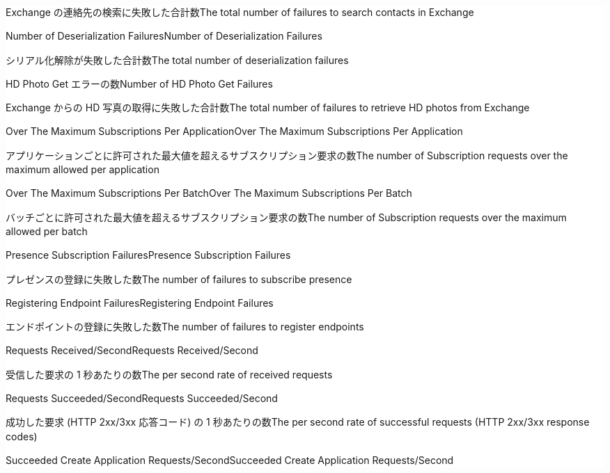 <td><p><span data-ttu-id="e9f7a-161">Exchange の連絡先の検索に失敗した合計数</span><span class="sxs-lookup"><span data-stu-id="e9f7a-161">The total number of failures to search contacts in Exchange</span></span></p></td>
</tr>
<tr class="even">
<td><p><span data-ttu-id="e9f7a-162">Number of Deserialization Failures</span><span class="sxs-lookup"><span data-stu-id="e9f7a-162">Number of Deserialization Failures</span></span></p></td>
<td><p><span data-ttu-id="e9f7a-163">シリアル化解除が失敗した合計数</span><span class="sxs-lookup"><span data-stu-id="e9f7a-163">The total number of deserialization failures</span></span></p></td>
</tr>
<tr class="odd">
<td><p><span data-ttu-id="e9f7a-164">HD Photo Get エラーの数</span><span class="sxs-lookup"><span data-stu-id="e9f7a-164">Number of HD Photo Get Failures</span></span></p></td>
<td><p><span data-ttu-id="e9f7a-165">Exchange からの HD 写真の取得に失敗した合計数</span><span class="sxs-lookup"><span data-stu-id="e9f7a-165">The total number of failures to retrieve HD photos from Exchange</span></span></p></td>
</tr>
<tr class="even">
<td><p><span data-ttu-id="e9f7a-166">Over The Maximum Subscriptions Per Application</span><span class="sxs-lookup"><span data-stu-id="e9f7a-166">Over The Maximum Subscriptions Per Application</span></span></p></td>
<td><p><span data-ttu-id="e9f7a-167">アプリケーションごとに許可された最大値を超えるサブスクリプション要求の数</span><span class="sxs-lookup"><span data-stu-id="e9f7a-167">The number of Subscription requests over the maximum allowed per application</span></span></p></td>
</tr>
<tr class="odd">
<td><p><span data-ttu-id="e9f7a-168">Over The Maximum Subscriptions Per Batch</span><span class="sxs-lookup"><span data-stu-id="e9f7a-168">Over The Maximum Subscriptions Per Batch</span></span></p></td>
<td><p><span data-ttu-id="e9f7a-169">バッチごとに許可された最大値を超えるサブスクリプション要求の数</span><span class="sxs-lookup"><span data-stu-id="e9f7a-169">The number of Subscription requests over the maximum allowed per batch</span></span></p></td>
</tr>
<tr class="even">
<td><p><span data-ttu-id="e9f7a-170">Presence Subscription Failures</span><span class="sxs-lookup"><span data-stu-id="e9f7a-170">Presence Subscription Failures</span></span></p></td>
<td><p><span data-ttu-id="e9f7a-171">プレゼンスの登録に失敗した数</span><span class="sxs-lookup"><span data-stu-id="e9f7a-171">The number of failures to subscribe presence</span></span></p></td>
</tr>
<tr class="odd">
<td><p><span data-ttu-id="e9f7a-172">Registering Endpoint Failures</span><span class="sxs-lookup"><span data-stu-id="e9f7a-172">Registering Endpoint Failures</span></span></p></td>
<td><p><span data-ttu-id="e9f7a-173">エンドポイントの登録に失敗した数</span><span class="sxs-lookup"><span data-stu-id="e9f7a-173">The number of failures to register endpoints</span></span></p></td>
</tr>
<tr class="even">
<td><p><span data-ttu-id="e9f7a-174">Requests Received/Second</span><span class="sxs-lookup"><span data-stu-id="e9f7a-174">Requests Received/Second</span></span></p></td>
<td><p><span data-ttu-id="e9f7a-175">受信した要求の 1 秒あたりの数</span><span class="sxs-lookup"><span data-stu-id="e9f7a-175">The per second rate of received requests</span></span></p></td>
</tr>
<tr class="odd">
<td><p><span data-ttu-id="e9f7a-176">Requests Succeeded/Second</span><span class="sxs-lookup"><span data-stu-id="e9f7a-176">Requests Succeeded/Second</span></span></p></td>
<td><p><span data-ttu-id="e9f7a-177">成功した要求 (HTTP 2xx/3xx 応答コード) の 1 秒あたりの数</span><span class="sxs-lookup"><span data-stu-id="e9f7a-177">The per second rate of successful requests (HTTP 2xx/3xx response codes)</span></span></p></td>
</tr>
<tr class="even">
<td><p><span data-ttu-id="e9f7a-178">Succeeded Create Application Requests/Second</span><span class="sxs-lookup"><span data-stu-id="e9f7a-178">Succeeded Create Application Requests/Second</span></span></p></td>